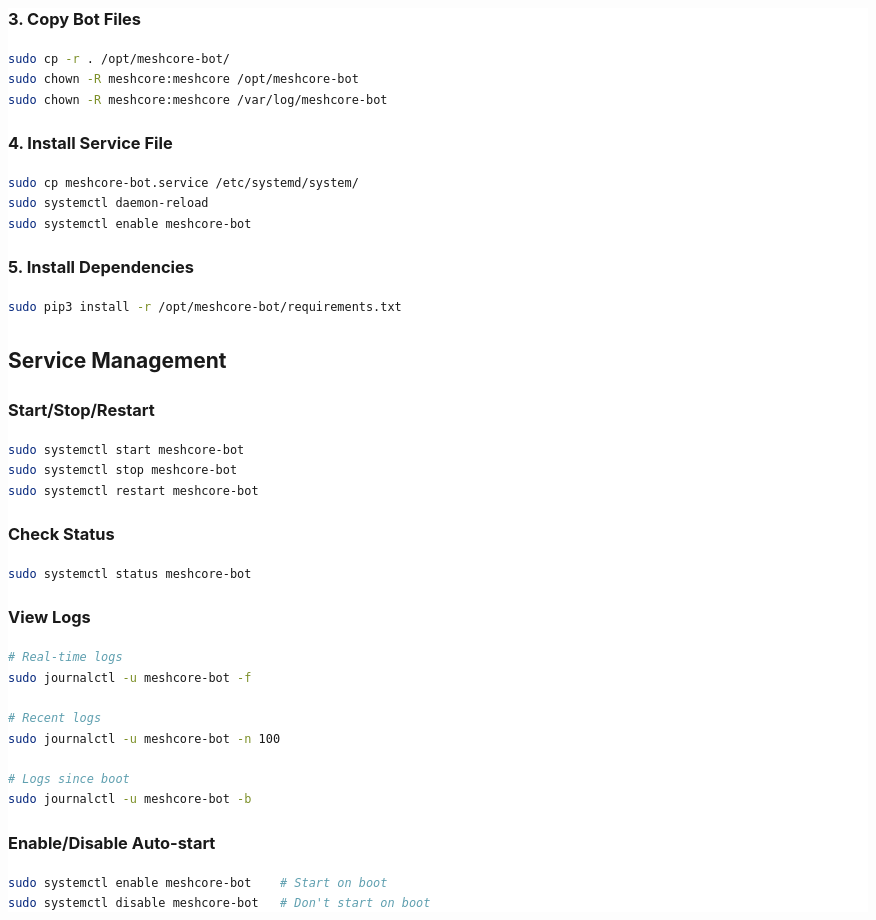 ### 3. Copy Bot Files
```bash
sudo cp -r . /opt/meshcore-bot/
sudo chown -R meshcore:meshcore /opt/meshcore-bot
sudo chown -R meshcore:meshcore /var/log/meshcore-bot
```

### 4. Install Service File
```bash
sudo cp meshcore-bot.service /etc/systemd/system/
sudo systemctl daemon-reload
sudo systemctl enable meshcore-bot
```

### 5. Install Dependencies
```bash
sudo pip3 install -r /opt/meshcore-bot/requirements.txt
```

## Service Management

### Start/Stop/Restart
```bash
sudo systemctl start meshcore-bot
sudo systemctl stop meshcore-bot
sudo systemctl restart meshcore-bot
```

### Check Status
```bash
sudo systemctl status meshcore-bot
```

### View Logs
```bash
# Real-time logs
sudo journalctl -u meshcore-bot -f

# Recent logs
sudo journalctl -u meshcore-bot -n 100

# Logs since boot
sudo journalctl -u meshcore-bot -b
```

### Enable/Disable Auto-start
```bash
sudo systemctl enable meshcore-bot    # Start on boot
sudo systemctl disable meshcore-bot   # Don't start on boot
```
